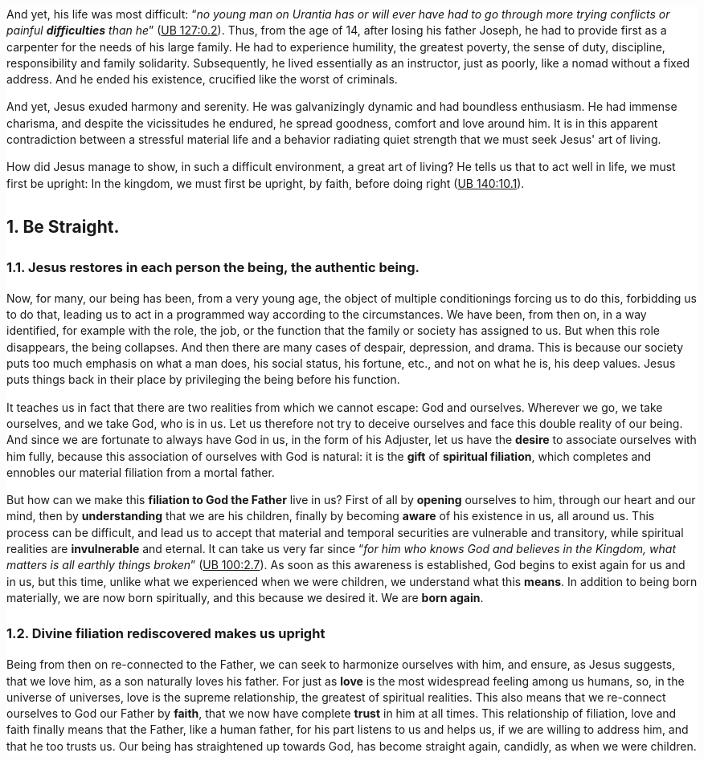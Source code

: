 And yet, his life was most difficult: “_no young man on Urantia has or will ever have had to go through more trying conflicts or painful ***difficulties*** than he_” (<a id="a44_167"></a>[UB 127:0.2](/en/The_Urantia_Book/127#p0_2)). Thus, from the age of 14, after losing his father Joseph, he had to provide first as a carpenter for the needs of his large family. He had to experience humility, the greatest poverty, the sense of duty, discipline, responsibility and family solidarity. Subsequently, he lived essentially as an instructor, just as poorly, like a nomad without a fixed address. And he ended his existence, crucified like the worst of criminals.

And yet, Jesus exuded harmony and serenity. He was galvanizingly dynamic and had boundless enthusiasm. He had immense charisma, and despite the vicissitudes he endured, he spread goodness, comfort and love around him. It is in this apparent contradiction between a stressful material life and a behavior radiating quiet strength that we must seek Jesus' art of living.

How did Jesus manage to show, in such a difficult environment, a great art of living? He tells us that to act well in life, we must first be upright: In the kingdom, we must first be upright, by faith, before doing right (<a id="a48_222"></a>[UB 140:10.1](/en/The_Urantia_Book/140#p10_1)).

## 1. Be Straight.

### 1.1. Jesus restores in each person the being, the authentic being.

Now, for many, our being has been, from a very young age, the object of multiple conditionings forcing us to do this, forbidding us to do that, leading us to act in a programmed way according to the circumstances. We have been, from then on, in a way identified, for example with the role, the job, or the function that the family or society has assigned to us. But when this role disappears, the being collapses. And then there are many cases of despair, depression, and drama. This is because our society puts too much emphasis on what a man does, his social status, his fortune, etc., and not on what he is, his deep values. Jesus puts things back in their place by privileging the being before his function.

It teaches us in fact that there are two realities from which we cannot escape: God and ourselves. Wherever we go, we take ourselves, and we take God, who is in us. Let us therefore not try to deceive ourselves and face this double reality of our being. And since we are fortunate to always have God in us, in the form of his Adjuster, let us have the **desire** to associate ourselves with him fully, because this association of ourselves with God is natural: it is the **gift** of **spiritual filiation**, which completes and ennobles our material filiation from a mortal father.

But how can we make this **filiation to God the Father** live in us? First of all by **opening** ourselves to him, through our heart and our mind, then by **understanding** that we are his children, finally by becoming **aware** of his existence in us, all around us. This process can be difficult, and lead us to accept that material and temporal securities are vulnerable and transitory, while spiritual realities are **invulnerable** and eternal. It can take us very far since “_for him who knows God and believes in the Kingdom, what matters is all earthly things broken_” (<a id="a58_578"></a>[UB 100:2.7](/en/The_Urantia_Book/100#p2_7)). As soon as this awareness is established, God begins to exist again for us and in us, but this time, unlike what we experienced when we were children, we understand what this **means**. In addition to being born materially, we are now born spiritually, and this because we desired it. We are **born again**.

### 1.2. Divine filiation rediscovered makes us upright

Being from then on re-connected to the Father, we can seek to harmonize ourselves with him, and ensure, as Jesus suggests, that we love him, as a son naturally loves his father. For just as **love** is the most widespread feeling among us humans, so, in the universe of universes, love is the supreme relationship, the greatest of spiritual realities. This also means that we re-connect ourselves to God our Father by **faith**, that we now have complete **trust** in him at all times. This relationship of filiation, love and faith finally means that the Father, like a human father, for his part listens to us and helps us, if we are willing to address him, and that he too trusts us. Our being has straightened up towards God, has become straight again, candidly, as when we were children.

